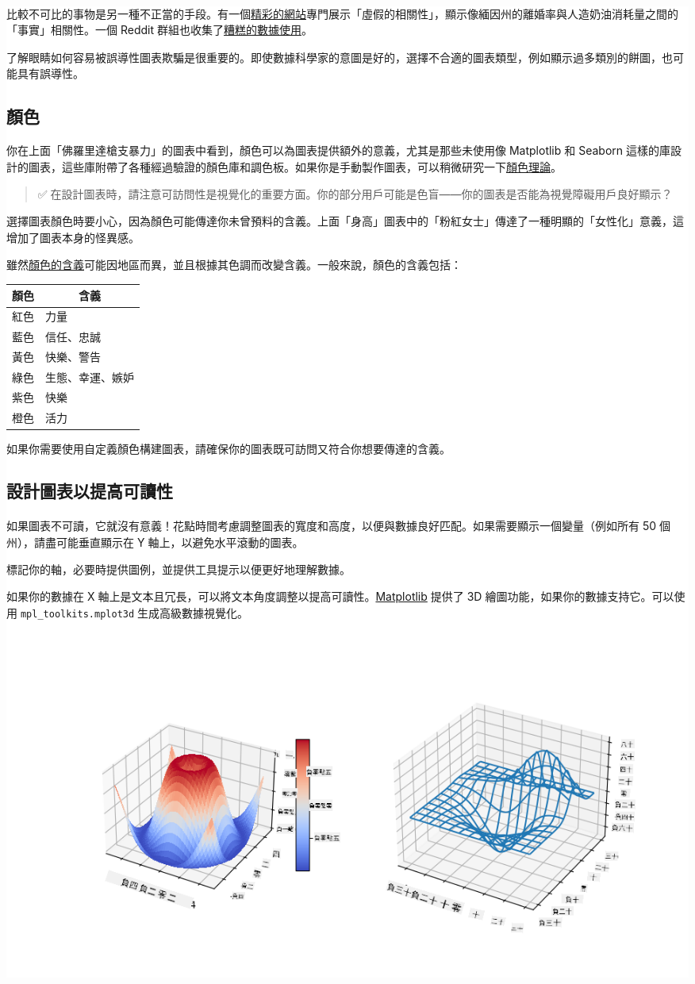 比較不可比的事物是另一種不正當的手段。有一個[精彩的網站](https://tylervigen.com/spurious-correlations)專門展示「虛假的相關性」，顯示像緬因州的離婚率與人造奶油消耗量之間的「事實」相關性。一個 Reddit 群組也收集了[糟糕的數據使用](https://www.reddit.com/r/dataisugly/top/?t=all)。

了解眼睛如何容易被誤導性圖表欺騙是很重要的。即使數據科學家的意圖是好的，選擇不合適的圖表類型，例如顯示過多類別的餅圖，也可能具有誤導性。

## 顏色

你在上面「佛羅里達槍支暴力」的圖表中看到，顏色可以為圖表提供額外的意義，尤其是那些未使用像 Matplotlib 和 Seaborn 這樣的庫設計的圖表，這些庫附帶了各種經過驗證的顏色庫和調色板。如果你是手動製作圖表，可以稍微研究一下[顏色理論](https://colormatters.com/color-and-design/basic-color-theory)。

> ✅ 在設計圖表時，請注意可訪問性是視覺化的重要方面。你的部分用戶可能是色盲——你的圖表是否能為視覺障礙用戶良好顯示？

選擇圖表顏色時要小心，因為顏色可能傳達你未曾預料的含義。上面「身高」圖表中的「粉紅女士」傳達了一種明顯的「女性化」意義，這增加了圖表本身的怪異感。

雖然[顏色的含義](https://colormatters.com/color-symbolism/the-meanings-of-colors)可能因地區而異，並且根據其色調而改變含義。一般來說，顏色的含義包括：

| 顏色  | 含義                 |
| ----- | ------------------- |
| 紅色  | 力量                |
| 藍色  | 信任、忠誠          |
| 黃色  | 快樂、警告          |
| 綠色  | 生態、幸運、嫉妒    |
| 紫色  | 快樂                |
| 橙色  | 活力                |

如果你需要使用自定義顏色構建圖表，請確保你的圖表既可訪問又符合你想要傳達的含義。

## 設計圖表以提高可讀性

如果圖表不可讀，它就沒有意義！花點時間考慮調整圖表的寬度和高度，以便與數據良好匹配。如果需要顯示一個變量（例如所有 50 個州），請盡可能垂直顯示在 Y 軸上，以避免水平滾動的圖表。

標記你的軸，必要時提供圖例，並提供工具提示以便更好地理解數據。

如果你的數據在 X 軸上是文本且冗長，可以將文本角度調整以提高可讀性。[Matplotlib](https://matplotlib.org/stable/tutorials/toolkits/mplot3d.html) 提供了 3D 繪圖功能，如果你的數據支持它。可以使用 `mpl_toolkits.mplot3d` 生成高級數據視覺化。

![3D 圖表](../../../../translated_images/3d.0cec12bcc60f0ce7284c63baed1411a843e24716f7d7425de878715ebad54a15.tw.png)
